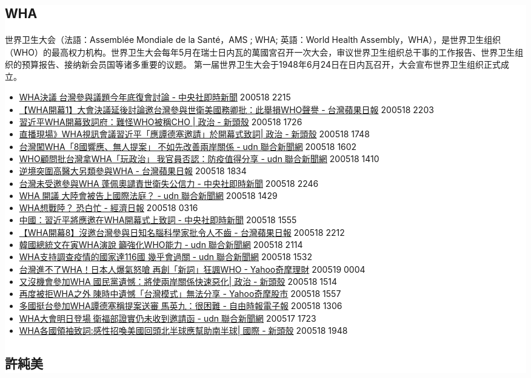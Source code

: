 ## WHA

世界卫生大会（法語：Assemblée Mondiale de la Santé，AMS ;  WHA; 英語：World Health Assembly，WHA），是世界卫生组织（WHO）的最高权力机构。世界卫生大会每年5月在瑞士日内瓦的萬國宮召开一次大会，审议世界卫生组织总干事的工作报告、世界卫生组织的预算报告、接纳新会员国等诸多重要的议题。
第一届世界卫生大会于1948年6月24日在日内瓦召开，大会宣布世界卫生组织正式成立。
- [WHA決議 台灣參與議題今年底復會討論 - 中央社即時新聞](https://www.cna.com.tw/news/firstnews/202005185010.aspx "WHA決議 台灣參與議題今年底復會討論 - 中央社即時新聞") 200518 2215
- [【WHA開幕1】大會決議延後討論邀台灣參與世衛美國務卿批：此舉損WHO聲譽 - 台灣蘋果日報](https://tw.appledaily.com/international/20200518/CO2RNYZXAZD34FXTZYR3NOUYUU/ "【WHA開幕1】大會決議延後討論邀台灣參與世衛美國務卿批：此舉損WHO聲譽 - 台灣蘋果日報") 200518 2203
- [習近平WHA開幕致詞府：難怪WHO被稱CHO | 政治 - 新頭殼](https://newtalk.tw/news/view/2020-05-18/408412 "習近平WHA開幕致詞府：難怪WHO被稱CHO | 政治 - 新頭殼") 200518 1726
- [直播現場》WHA視訊會議習近平「應譚德塞邀請」於開幕式致詞| 政治 - 新頭殼](https://newtalk.tw/news/view/2020-05-18/408436 "直播現場》WHA視訊會議習近平「應譚德塞邀請」於開幕式致詞| 政治 - 新頭殼") 200518 1748
- [台灣闖WHA「8國響應、無人提案」 不如先改善兩岸關係 - udn 聯合新聞網](https://udn.com/news/story/120884/4572385 "台灣闖WHA「8國響應、無人提案」 不如先改善兩岸關係 - udn 聯合新聞網") 200518 1602
- [WHO顧問批台灣拿WHA「玩政治」 我官員否認：防疫值得分享 - udn 聯合新聞網](https://udn.com/news/story/120884/4572187 "WHO顧問批台灣拿WHA「玩政治」 我官員否認：防疫值得分享 - udn 聯合新聞網") 200518 1410
- [逆境突圍高醫大另類參與WHA - 台灣蘋果日報](https://tw.appledaily.com/life/20200518/6JIMA7C4IBNWOE76IQDIBEFJQE/ "逆境突圍高醫大另類參與WHA - 台灣蘋果日報") 200518 1834
- [台灣未受邀參與WHA 蓬佩奧譴責世衛失公信力 - 中央社即時新聞](https://www.cna.com.tw/news/firstnews/202005180371.aspx "台灣未受邀參與WHA 蓬佩奧譴責世衛失公信力 - 中央社即時新聞") 200518 2246
- [WHA 開議 大陸會被告上國際法庭？ - udn 聯合新聞網](https://udn.com/news/story/121120/4572147?from=udn-relatednews_ch2 "WHA 開議 大陸會被告上國際法庭？ - udn 聯合新聞網") 200518 1429
- [WHA想戰陸？ 恐白忙 - 經濟日報](https://money.udn.com/money/story/5658/4571143 "WHA想戰陸？ 恐白忙 - 經濟日報") 200518 0316
- [中國：習近平將應邀在WHA開幕式上致詞 - 中央社即時新聞](https://www.cna.com.tw/news/firstnews/202005180180.aspx "中國：習近平將應邀在WHA開幕式上致詞 - 中央社即時新聞") 200518 1555
- [【WHA開幕8】沒邀台灣參與日知名腦科學家批令人不齒 - 台灣蘋果日報](https://tw.appledaily.com/international/20200518/235SCLD7KOUTOBYZYFNP73VR3Q/ "【WHA開幕8】沒邀台灣參與日知名腦科學家批令人不齒 - 台灣蘋果日報") 200518 2212
- [韓國總統文在寅WHA演說 籲強化WHO能力 - udn 聯合新聞網](https://udn.com/news/story/6809/4573073?from=udn-ch1_breaknews-1-cate5-news "韓國總統文在寅WHA演說 籲強化WHO能力 - udn 聯合新聞網") 200518 2114
- [WHA支持調查疫情的國家達116國 幾乎會過關 - udn 聯合新聞網](https://udn.com/news/story/6809/4572426 "WHA支持調查疫情的國家達116國 幾乎會過關 - udn 聯合新聞網") 200518 1532
- [台灣進不了WHA！日本人爆氣怒嗆 再創「新詞」狂諷WHO - Yahoo奇摩理財](https://tw.stock.yahoo.com/news/%E5%8F%B0%E7%81%A3%E9%80%B2%E4%B8%8D%E4%BA%86wha-%E6%97%A5%E6%9C%AC%E4%BA%BA%E7%88%86%E6%B0%A3%E6%80%92%E5%97%86-%E5%86%8D%E5%89%B5-%E6%96%B0%E8%A9%9E-%E7%8B%82%E8%AB%B7who-160417125.html "台灣進不了WHA！日本人爆氣怒嗆 再創「新詞」狂諷WHO - Yahoo奇摩理財") 200519 0004
- [又沒機會參加WHA 國民黨遺憾：將使兩岸關係快速惡化| 政治 - 新頭殼](https://newtalk.tw/news/view/2020-05-18/408285 "又沒機會參加WHA 國民黨遺憾：將使兩岸關係快速惡化| 政治 - 新頭殼") 200518 1514
- [再度被拒WHA之外 陳時中遺憾「台灣模式」無法分享 - Yahoo奇摩股市](https://tw.stock.yahoo.com/news/%E5%86%8D%E5%BA%A6%E8%A2%AB%E6%8B%92wha%E4%B9%8B%E5%A4%96-%E9%99%B3%E6%99%82%E4%B8%AD%E9%81%BA%E6%86%BE-%E5%8F%B0%E7%81%A3%E6%A8%A1%E5%BC%8F-%E7%84%A1%E6%B3%95%E5%88%86%E4%BA%AB-075731688.html "再度被拒WHA之外 陳時中遺憾「台灣模式」無法分享 - Yahoo奇摩股市") 200518 1557
- [多國挺台參加WHA譚德塞稱提案送審 馬英九：很困難 - 自由時報電子報](https://news.ltn.com.tw/news/politics/breakingnews/3169106 "多國挺台參加WHA譚德塞稱提案送審 馬英九：很困難 - 自由時報電子報") 200518 1306
- [WHA大會明日登場 衛福部證實仍未收到邀請函 - udn 聯合新聞網](https://udn.com/news/story/6656/4570327 "WHA大會明日登場 衛福部證實仍未收到邀請函 - udn 聯合新聞網") 200517 1723
- [WHA各國領袖致詞:感性招喚美國回頭北半球應幫助南半球| 國際 - 新頭殼](https://newtalk.tw/news/view/2020-05-18/408494 "WHA各國領袖致詞:感性招喚美國回頭北半球應幫助南半球| 國際 - 新頭殼") 200518 1948

## 許純美
